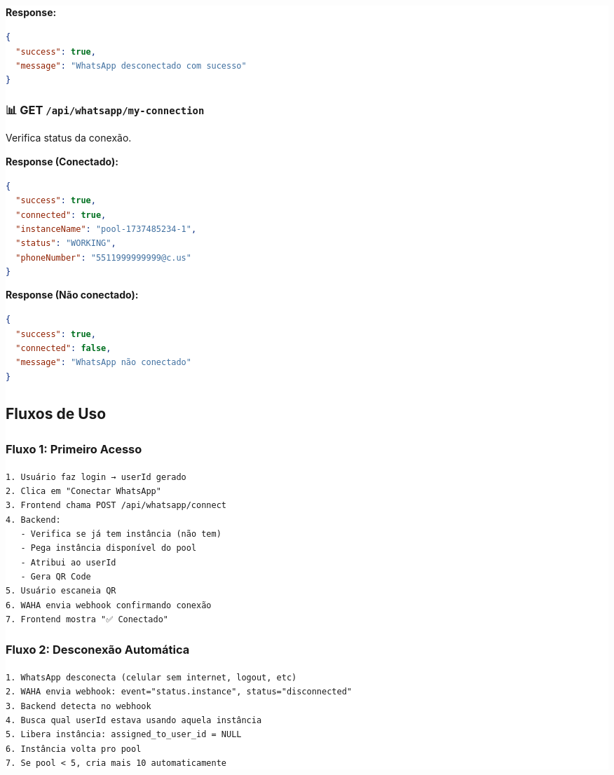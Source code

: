 **Response:**
```json
{
  "success": true,
  "message": "WhatsApp desconectado com sucesso"
}
```

### 📊 GET `/api/whatsapp/my-connection`
Verifica status da conexão.

**Response (Conectado):**
```json
{
  "success": true,
  "connected": true,
  "instanceName": "pool-1737485234-1",
  "status": "WORKING",
  "phoneNumber": "5511999999999@c.us"
}
```

**Response (Não conectado):**
```json
{
  "success": true,
  "connected": false,
  "message": "WhatsApp não conectado"
}
```

## Fluxos de Uso

### Fluxo 1: Primeiro Acesso

```
1. Usuário faz login → userId gerado
2. Clica em "Conectar WhatsApp"
3. Frontend chama POST /api/whatsapp/connect
4. Backend:
   - Verifica se já tem instância (não tem)
   - Pega instância disponível do pool
   - Atribui ao userId
   - Gera QR Code
5. Usuário escaneia QR
6. WAHA envia webhook confirmando conexão
7. Frontend mostra "✅ Conectado"
```

### Fluxo 2: Desconexão Automática

```
1. WhatsApp desconecta (celular sem internet, logout, etc)
2. WAHA envia webhook: event="status.instance", status="disconnected"
3. Backend detecta no webhook
4. Busca qual userId estava usando aquela instância
5. Libera instância: assigned_to_user_id = NULL
6. Instância volta pro pool
7. Se pool < 5, cria mais 10 automaticamente
```
